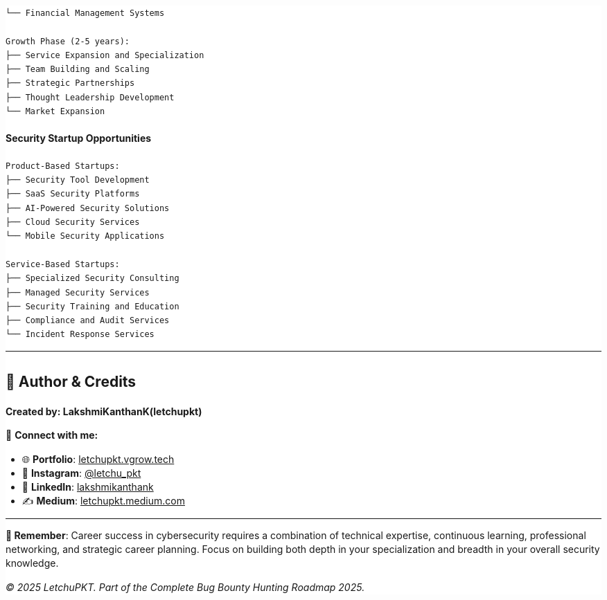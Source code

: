 ```
└── Financial Management Systems

Growth Phase (2-5 years):
├── Service Expansion and Specialization
├── Team Building and Scaling
├── Strategic Partnerships
├── Thought Leadership Development
└── Market Expansion
```

#### Security Startup Opportunities
```
Product-Based Startups:
├── Security Tool Development
├── SaaS Security Platforms
├── AI-Powered Security Solutions
├── Cloud Security Services
└── Mobile Security Applications

Service-Based Startups:
├── Specialized Security Consulting
├── Managed Security Services
├── Security Training and Education
├── Compliance and Audit Services
└── Incident Response Services
```

---

## 📝 Author & Credits

**Created by: LakshmiKanthanK(letchupkt)**

🔗 **Connect with me:**
- 🌐 **Portfolio**: [letchupkt.vgrow.tech](https://letchupkt.vgrow.tech)
- 📸 **Instagram**: [@letchu_pkt](https://instagram.com/letchu_pkt)
- 💼 **LinkedIn**: [lakshmikanthank](https://linkedin.com/in/lakshmikanthank)
- ✍️ **Medium**: [letchupkt.medium.com](https://letchupkt.medium.com)

---

**🎯 Remember**: Career success in cybersecurity requires a combination of technical expertise, continuous learning, professional networking, and strategic career planning. Focus on building both depth in your specialization and breadth in your overall security knowledge.

*© 2025 LetchuPKT. Part of the Complete Bug Bounty Hunting Roadmap 2025.*